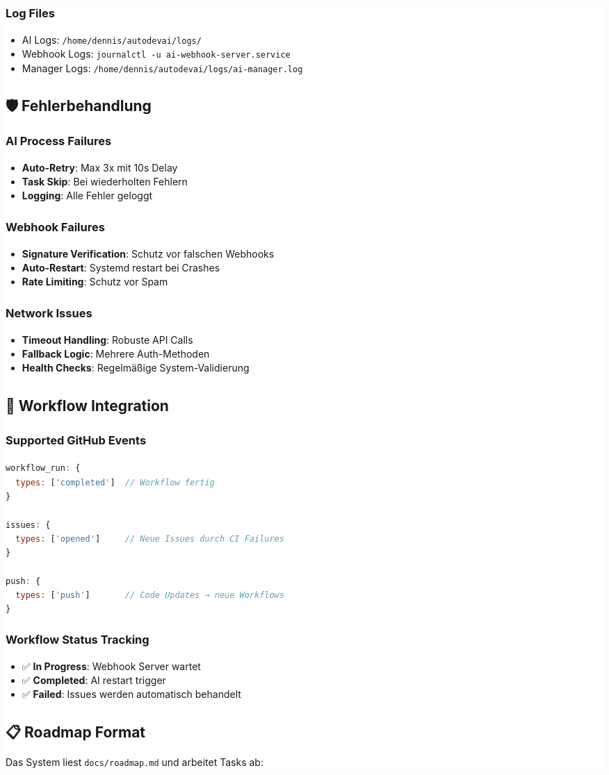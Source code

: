 ### Log Files
- AI Logs: `/home/dennis/autodevai/logs/`
- Webhook Logs: `journalctl -u ai-webhook-server.service`
- Manager Logs: `/home/dennis/autodevai/logs/ai-manager.log`

## 🛡️ Fehlerbehandlung

### AI Process Failures
- **Auto-Retry**: Max 3x mit 10s Delay
- **Task Skip**: Bei wiederholten Fehlern
- **Logging**: Alle Fehler geloggt

### Webhook Failures
- **Signature Verification**: Schutz vor falschen Webhooks
- **Auto-Restart**: Systemd restart bei Crashes
- **Rate Limiting**: Schutz vor Spam

### Network Issues
- **Timeout Handling**: Robuste API Calls
- **Fallback Logic**: Mehrere Auth-Methoden
- **Health Checks**: Regelmäßige System-Validierung

## 🔄 Workflow Integration

### Supported GitHub Events
```javascript
workflow_run: {
  types: ['completed']  // Workflow fertig
}

issues: {
  types: ['opened']     // Neue Issues durch CI Failures  
}

push: {
  types: ['push']       // Code Updates → neue Workflows
}
```

### Workflow Status Tracking
- ✅ **In Progress**: Webhook Server wartet
- ✅ **Completed**: AI restart trigger
- ✅ **Failed**: Issues werden automatisch behandelt

## 📋 Roadmap Format

Das System liest `docs/roadmap.md` und arbeitet Tasks ab:
